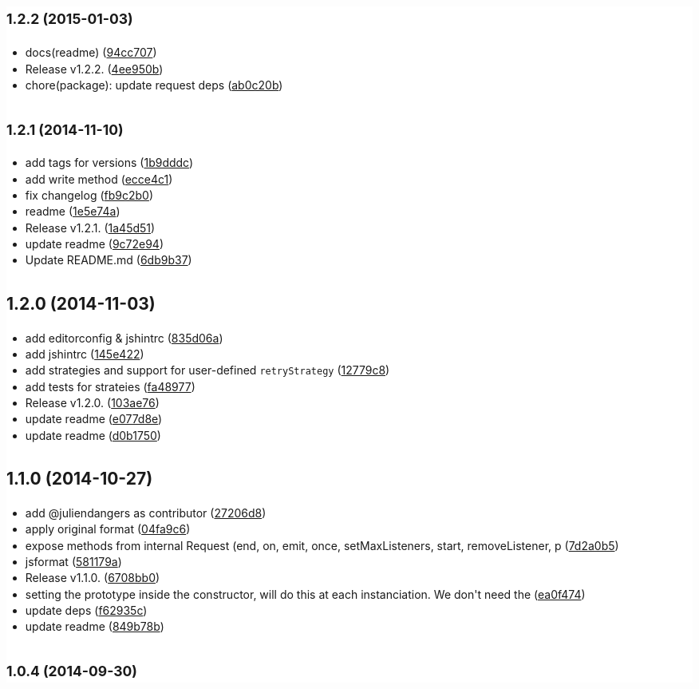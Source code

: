 

## <small>1.2.2 (2015-01-03)</small>

* docs(readme) ([94cc707](https://github.com/FGRibreau/node-request-retry/commit/94cc707))
* Release v1.2.2. ([4ee950b](https://github.com/FGRibreau/node-request-retry/commit/4ee950b))
* chore(package): update request deps ([ab0c20b](https://github.com/FGRibreau/node-request-retry/commit/ab0c20b))



## <small>1.2.1 (2014-11-10)</small>

* add tags for versions ([1b9dddc](https://github.com/FGRibreau/node-request-retry/commit/1b9dddc))
* add write method ([ecce4c1](https://github.com/FGRibreau/node-request-retry/commit/ecce4c1))
* fix changelog ([fb9c2b0](https://github.com/FGRibreau/node-request-retry/commit/fb9c2b0))
* readme ([1e5e74a](https://github.com/FGRibreau/node-request-retry/commit/1e5e74a))
* Release v1.2.1. ([1a45d51](https://github.com/FGRibreau/node-request-retry/commit/1a45d51))
* update readme ([9c72e94](https://github.com/FGRibreau/node-request-retry/commit/9c72e94))
* Update README.md ([6db9b37](https://github.com/FGRibreau/node-request-retry/commit/6db9b37))



## 1.2.0 (2014-11-03)

* add editorconfig & jshintrc ([835d06a](https://github.com/FGRibreau/node-request-retry/commit/835d06a))
* add jshintrc ([145e422](https://github.com/FGRibreau/node-request-retry/commit/145e422))
* add strategies and support for user-defined `retryStrategy` ([12779c8](https://github.com/FGRibreau/node-request-retry/commit/12779c8))
* add tests for strateies ([fa48977](https://github.com/FGRibreau/node-request-retry/commit/fa48977))
* Release v1.2.0. ([103ae76](https://github.com/FGRibreau/node-request-retry/commit/103ae76))
* update readme ([e077d8e](https://github.com/FGRibreau/node-request-retry/commit/e077d8e))
* update readme ([d0b1750](https://github.com/FGRibreau/node-request-retry/commit/d0b1750))



## 1.1.0 (2014-10-27)

* add @juliendangers as contributor ([27206d8](https://github.com/FGRibreau/node-request-retry/commit/27206d8))
* apply original format ([04fa9c6](https://github.com/FGRibreau/node-request-retry/commit/04fa9c6))
* expose methods from internal Request (end, on, emit, once, setMaxListeners, start, removeListener, p ([7d2a0b5](https://github.com/FGRibreau/node-request-retry/commit/7d2a0b5))
* jsformat ([581179a](https://github.com/FGRibreau/node-request-retry/commit/581179a))
* Release v1.1.0. ([6708bb0](https://github.com/FGRibreau/node-request-retry/commit/6708bb0))
* setting the prototype inside the constructor, will do this at each instanciation. We don't need the  ([ea0f474](https://github.com/FGRibreau/node-request-retry/commit/ea0f474))
* update deps ([f62935c](https://github.com/FGRibreau/node-request-retry/commit/f62935c))
* update readme ([849b78b](https://github.com/FGRibreau/node-request-retry/commit/849b78b))



## <small>1.0.4 (2014-09-30)</small>
